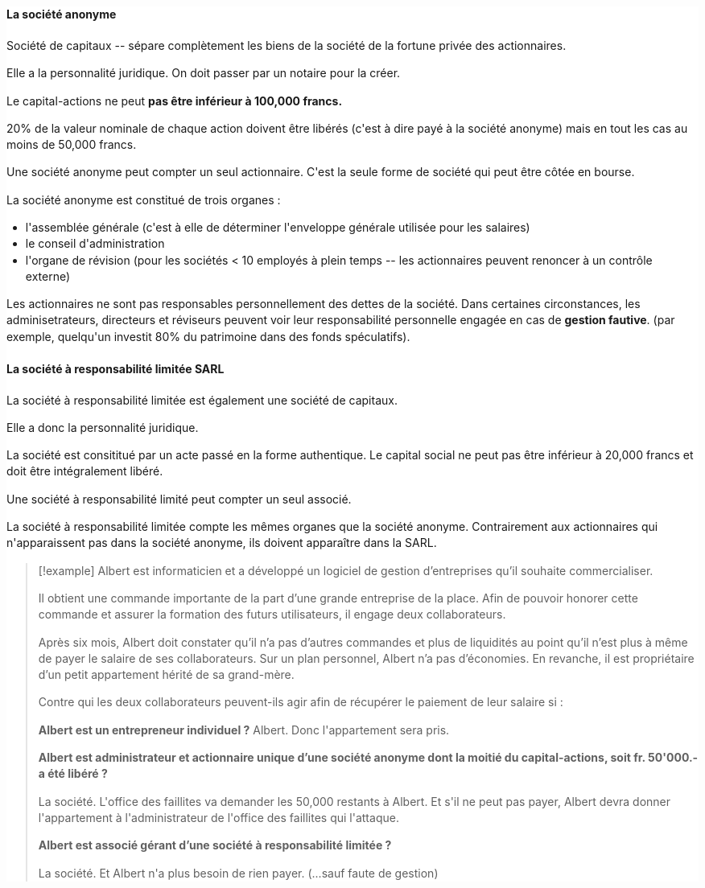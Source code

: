 #### La société anonyme

Société de capitaux -- sépare complètement les biens de la société de la fortune privée des actionnaires.

Elle a la personnalité juridique. On doit passer par un notaire pour la créer.

Le capital-actions ne peut **pas être inférieur à 100,000 francs.**

20% de la valeur nominale de chaque action doivent être libérés (c'est à dire payé à la société anonyme) mais en tout les cas au moins de 50,000 francs.

Une société anonyme peut compter un seul actionnaire. C'est la seule forme de société qui peut être côtée en bourse.

La société anonyme est constitué de trois organes :
- l'assemblée générale (c'est à elle de déterminer l'enveloppe générale utilisée pour les salaires)
- le conseil d'administration
- l'organe de révision (pour les sociétés < 10 employés à plein temps -- les actionnaires peuvent renoncer à un contrôle externe)

Les actionnaires ne sont pas responsables personnellement des dettes de la société.
Dans certaines circonstances, les adminisetrateurs, directeurs et réviseurs peuvent voir leur responsabilité personnelle engagée en cas de **gestion fautive**.
(par exemple, quelqu'un investit 80% du patrimoine dans des fonds spéculatifs).

#### La société à responsabilité limitée SARL

La société à responsabilité limitée est également une société de capitaux.

Elle a donc la personnalité juridique.

La société est consititué par un acte passé en la forme authentique. Le capital social ne peut pas être inférieur à 20,000 francs et doit être intégralement libéré.

Une société à responsabilité limité peut compter un seul associé.

La société à responsabilité limitée compte les mêmes organes que la société anonyme. Contrairement aux actionnaires qui n'apparaissent pas dans la société anonyme, ils doivent apparaître dans la SARL.

> [!example] Albert est informaticien et a développé un logiciel de gestion d’entreprises qu’il souhaite commercialiser.
> 
> Il obtient une commande importante de la part d’une grande entreprise de la place. Afin de pouvoir honorer cette commande et assurer la formation des futurs utilisateurs, il engage deux collaborateurs.
> 
> Après six mois, Albert doit constater qu’il n’a pas d’autres commandes et plus de liquidités au point qu’il n’est plus à même de payer le salaire de ses collaborateurs. Sur un plan personnel, Albert n’a pas d’économies. En revanche, il est propriétaire d’un petit appartement hérité de sa grand-mère. 
> 
> Contre qui les deux collaborateurs peuvent-ils agir afin de récupérer le paiement de leur salaire si :
> 
> **Albert est un entrepreneur individuel ?**
> Albert. Donc l'appartement sera pris.
> 
> **Albert est administrateur et actionnaire unique d’une société anonyme dont la moitié du capital-actions, soit fr. 50'000.- a été libéré ?**
> 
> La société. L'office des faillites va demander les 50,000 restants à Albert. Et s'il ne peut pas payer, Albert devra donner l'appartement à l'administrateur de l'office des faillites qui l'attaque.
> 
> **Albert est associé gérant d’une société à responsabilité limitée ?**
> 
> La société. Et Albert n'a plus besoin de rien payer. (...sauf faute de gestion)
> 